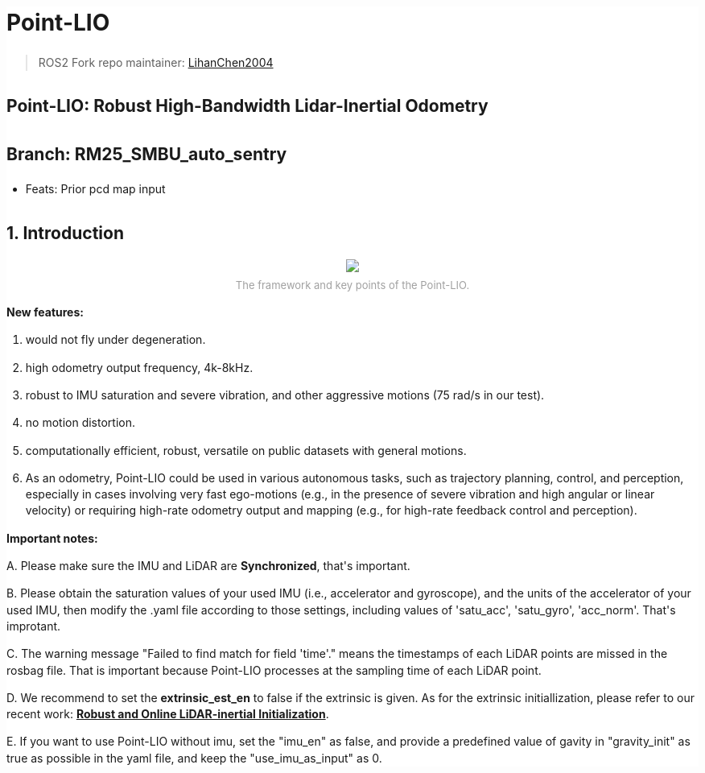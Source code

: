 # Point-LIO

> ROS2 Fork repo maintainer: [LihanChen2004](https://github.com/LihanChen2004)

## Point-LIO: Robust High-Bandwidth Lidar-Inertial Odometry

## Branch: RM25_SMBU_auto_sentry

- Feats: Prior pcd map input

## 1. Introduction

<div align="center">
    <div align="center">
        <img src="https://github.com/hku-mars/Point-LIO/raw/master/image/toc4.png" width = 75% >
    </div>
    <font color=#a0a0a0 size=2>The framework and key points of the Point-LIO.</font>
</div>

**New features:**

1. would not fly under degeneration.

2. high odometry output frequency, 4k-8kHz.

3. robust to IMU saturation and severe vibration, and other aggressive motions (75 rad/s in our test).

4. no motion distortion.

5. computationally efficient, robust, versatile on public datasets with general motions.

6. As an odometry, Point-LIO could be used in various autonomous tasks, such as trajectory planning, control, and perception, especially in cases involving very fast ego-motions (e.g., in the presence of severe vibration and high angular or linear velocity) or requiring high-rate odometry output and mapping (e.g., for high-rate feedback control and perception).

**Important notes:**

A. Please make sure the IMU and LiDAR are **Synchronized**, that's important.

B. Please obtain the saturation values of your used IMU (i.e., accelerator and gyroscope), and the units of the accelerator of your used IMU, then modify the .yaml file according to those settings, including values of 'satu_acc', 'satu_gyro', 'acc_norm'. That's improtant.

C. The warning message "Failed to find match for field 'time'." means the timestamps of each LiDAR points are missed in the rosbag file. That is important because Point-LIO processes at the sampling time of each LiDAR point.

D. We recommend to set the **extrinsic_est_en** to false if the extrinsic is given. As for the extrinsic initiallization, please refer to our recent work: [**Robust and Online LiDAR-inertial Initialization**](https://github.com/hku-mars/LiDAR_IMU_Init).

E. If you want to use Point-LIO without imu, set the "imu_en" as false, and provide a predefined value of gavity in "gravity_init" as true as possible in the yaml file, and keep the "use_imu_as_input" as 0.
